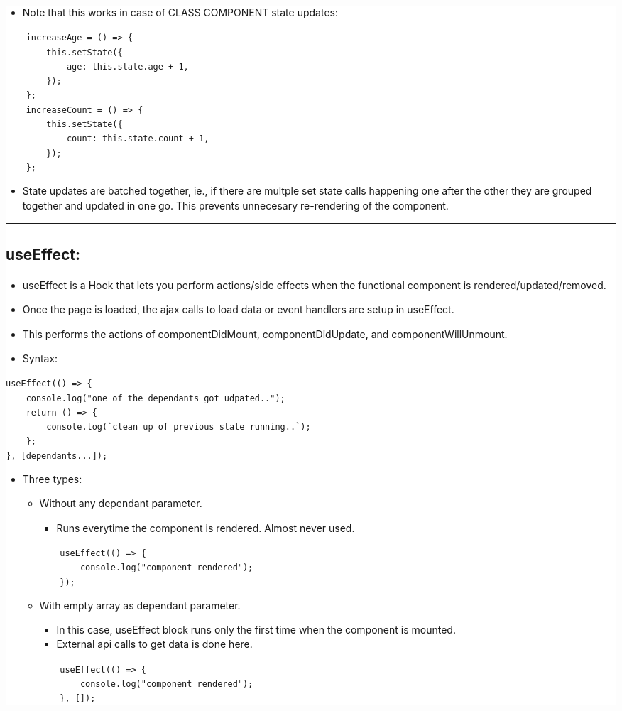 - Note that this works in case of CLASS COMPONENT state updates:

```
	increaseAge = () => {
		this.setState({
			age: this.state.age + 1,
		});
	};
	increaseCount = () => {
		this.setState({
			count: this.state.count + 1,
		});
	};
```

- State updates are batched together, ie., if there are multple set state calls happening one after the other they are grouped together and updated in one go. This prevents unnecesary re-rendering of the component.

---

## useEffect:

- useEffect is a Hook that lets you perform actions/side effects when the functional component is rendered/updated/removed.
- Once the page is loaded, the ajax calls to load data or event handlers are setup in useEffect.

- This performs the actions of componentDidMount, componentDidUpdate, and componentWillUnmount.
- Syntax:

```
useEffect(() => {
	console.log("one of the dependants got udpated..");
	return () => {
		console.log(`clean up of previous state running..`);
	};
}, [dependants...]);
```

- Three types:

  - Without any dependant parameter.
    - Runs everytime the component is rendered. Almost never used.
    ```
    	useEffect(() => {
    		console.log("component rendered");
    	});
    ```
  - With empty array as dependant parameter.

    - In this case, useEffect block runs only the first time when the component is mounted.
    - External api calls to get data is done here.

    ```
    	useEffect(() => {
    		console.log("component rendered");
    	}, []);
    ```
